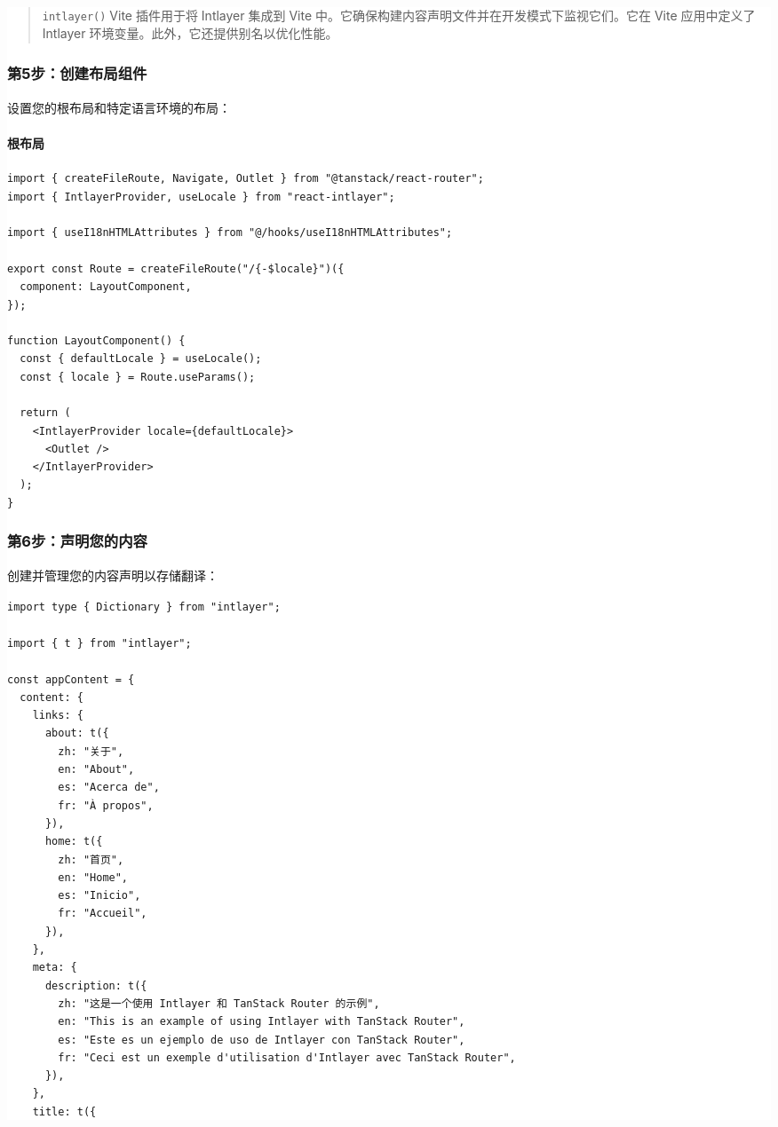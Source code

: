 > `intlayer()` Vite 插件用于将 Intlayer 集成到 Vite 中。它确保构建内容声明文件并在开发模式下监视它们。它在 Vite 应用中定义了 Intlayer 环境变量。此外，它还提供别名以优化性能。

### 第5步：创建布局组件

设置您的根布局和特定语言环境的布局：

#### 根布局

```tsx fileName="src/routes/{-$locale}/route.tsx"
import { createFileRoute, Navigate, Outlet } from "@tanstack/react-router";
import { IntlayerProvider, useLocale } from "react-intlayer";

import { useI18nHTMLAttributes } from "@/hooks/useI18nHTMLAttributes";

export const Route = createFileRoute("/{-$locale}")({
  component: LayoutComponent,
});

function LayoutComponent() {
  const { defaultLocale } = useLocale();
  const { locale } = Route.useParams();

  return (
    <IntlayerProvider locale={defaultLocale}>
      <Outlet />
    </IntlayerProvider>
  );
}
```

### 第6步：声明您的内容

创建并管理您的内容声明以存储翻译：

```tsx fileName="src/contents/page.content.ts"
import type { Dictionary } from "intlayer";

import { t } from "intlayer";

const appContent = {
  content: {
    links: {
      about: t({
        zh: "关于",
        en: "About",
        es: "Acerca de",
        fr: "À propos",
      }),
      home: t({
        zh: "首页",
        en: "Home",
        es: "Inicio",
        fr: "Accueil",
      }),
    },
    meta: {
      description: t({
        zh: "这是一个使用 Intlayer 和 TanStack Router 的示例",
        en: "This is an example of using Intlayer with TanStack Router",
        es: "Este es un ejemplo de uso de Intlayer con TanStack Router",
        fr: "Ceci est un exemple d'utilisation d'Intlayer avec TanStack Router",
      }),
    },
    title: t({
```